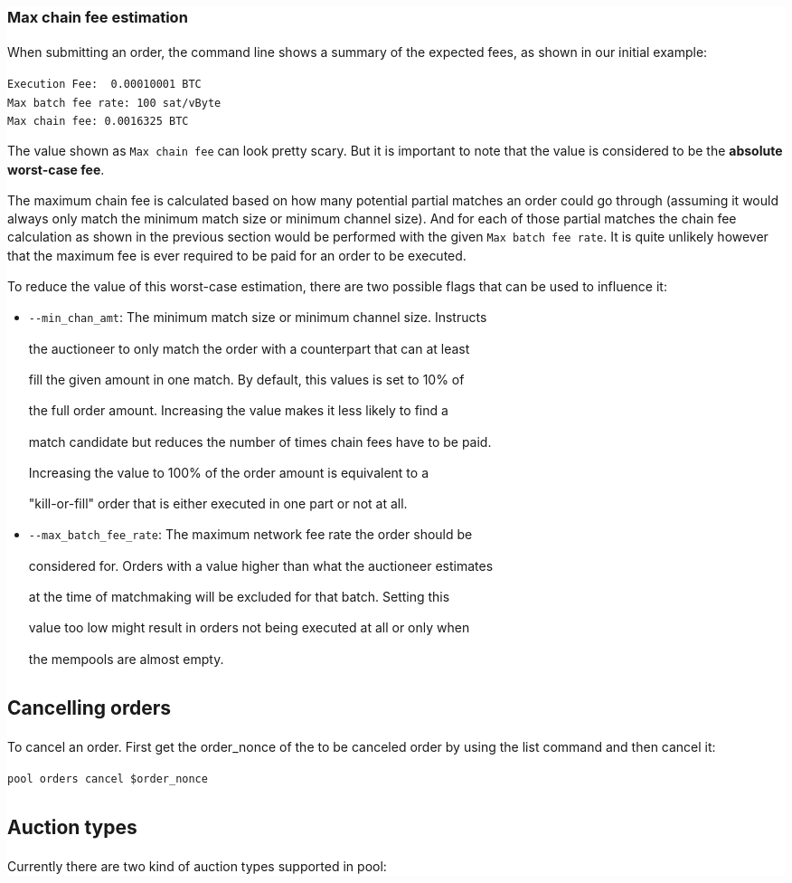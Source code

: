 ### Max chain fee estimation

When submitting an order, the command line shows a summary of the expected fees, as shown in our initial example:

```text
Execution Fee:  0.00010001 BTC
Max batch fee rate: 100 sat/vByte
Max chain fee: 0.0016325 BTC
```

The value shown as `Max chain fee` can look pretty scary. But it is important to note that the value is considered to be the **absolute worst-case fee**.

The maximum chain fee is calculated based on how many potential partial matches an order could go through \(assuming it would always only match the minimum match size or minimum channel size\). And for each of those partial matches the chain fee calculation as shown in the previous section would be performed with the given `Max batch fee rate`. It is quite unlikely however that the maximum fee is ever required to be paid for an order to be executed.

To reduce the value of this worst-case estimation, there are two possible flags that can be used to influence it:

* `--min_chan_amt`: The minimum match size or minimum channel size. Instructs

  the auctioneer to only match the order with a counterpart that can at least

  fill the given amount in one match. By default, this values is set to 10% of

  the full order amount. Increasing the value makes it less likely to find a

  match candidate but reduces the number of times chain fees have to be paid.

  Increasing the value to 100% of the order amount is equivalent to a

  "kill-or-fill" order that is either executed in one part or not at all.

* `--max_batch_fee_rate`: The maximum network fee rate the order should be

  considered for. Orders with a value higher than what the auctioneer estimates

  at the time of matchmaking will be excluded for that batch. Setting this

  value too low might result in orders not being executed at all or only when

  the mempools are almost empty.
  
## Cancelling orders

To cancel an order. First get the order_nonce of the to be canceled order by using the list command and then cancel it: 

```shell
pool orders cancel $order_nonce
```

## Auction types

Currently there are two kind of auction types supported in pool:
